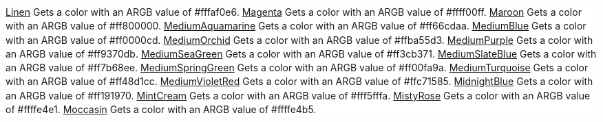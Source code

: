 <tr>
<td><a href="P_Avalonia_Media_Colors_Linen">Linen</a></td>
<td>Gets a color with an ARGB value of #fffaf0e6.</td>
</tr>
<tr>
<td><a href="P_Avalonia_Media_Colors_Magenta">Magenta</a></td>
<td>Gets a color with an ARGB value of #ffff00ff.</td>
</tr>
<tr>
<td><a href="P_Avalonia_Media_Colors_Maroon">Maroon</a></td>
<td>Gets a color with an ARGB value of #ff800000.</td>
</tr>
<tr>
<td><a href="P_Avalonia_Media_Colors_MediumAquamarine">MediumAquamarine</a></td>
<td>Gets a color with an ARGB value of #ff66cdaa.</td>
</tr>
<tr>
<td><a href="P_Avalonia_Media_Colors_MediumBlue">MediumBlue</a></td>
<td>Gets a color with an ARGB value of #ff0000cd.</td>
</tr>
<tr>
<td><a href="P_Avalonia_Media_Colors_MediumOrchid">MediumOrchid</a></td>
<td>Gets a color with an ARGB value of #ffba55d3.</td>
</tr>
<tr>
<td><a href="P_Avalonia_Media_Colors_MediumPurple">MediumPurple</a></td>
<td>Gets a color with an ARGB value of #ff9370db.</td>
</tr>
<tr>
<td><a href="P_Avalonia_Media_Colors_MediumSeaGreen">MediumSeaGreen</a></td>
<td>Gets a color with an ARGB value of #ff3cb371.</td>
</tr>
<tr>
<td><a href="P_Avalonia_Media_Colors_MediumSlateBlue">MediumSlateBlue</a></td>
<td>Gets a color with an ARGB value of #ff7b68ee.</td>
</tr>
<tr>
<td><a href="P_Avalonia_Media_Colors_MediumSpringGreen">MediumSpringGreen</a></td>
<td>Gets a color with an ARGB value of #ff00fa9a.</td>
</tr>
<tr>
<td><a href="P_Avalonia_Media_Colors_MediumTurquoise">MediumTurquoise</a></td>
<td>Gets a color with an ARGB value of #ff48d1cc.</td>
</tr>
<tr>
<td><a href="P_Avalonia_Media_Colors_MediumVioletRed">MediumVioletRed</a></td>
<td>Gets a color with an ARGB value of #ffc71585.</td>
</tr>
<tr>
<td><a href="P_Avalonia_Media_Colors_MidnightBlue">MidnightBlue</a></td>
<td>Gets a color with an ARGB value of #ff191970.</td>
</tr>
<tr>
<td><a href="P_Avalonia_Media_Colors_MintCream">MintCream</a></td>
<td>Gets a color with an ARGB value of #fff5fffa.</td>
</tr>
<tr>
<td><a href="P_Avalonia_Media_Colors_MistyRose">MistyRose</a></td>
<td>Gets a color with an ARGB value of #ffffe4e1.</td>
</tr>
<tr>
<td><a href="P_Avalonia_Media_Colors_Moccasin">Moccasin</a></td>
<td>Gets a color with an ARGB value of #ffffe4b5.</td>
</tr>